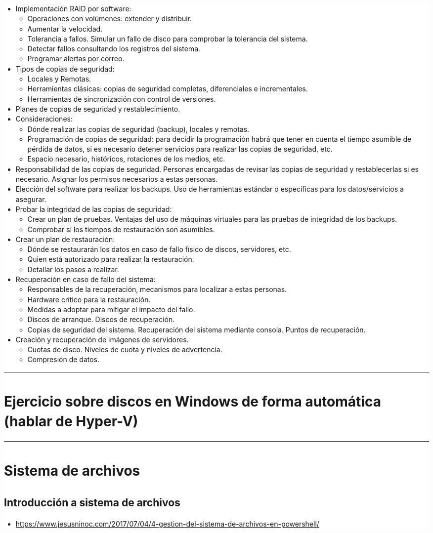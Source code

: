 - Implementación RAID por software:
  - Operaciones con volúmenes: extender y distribuir.
  - Aumentar la velocidad.
  - Tolerancia a fallos. Simular un fallo de disco para comprobar la tolerancia del sistema.
  - Detectar fallos consultando los registros del sistema.
  - Programar alertas por correo.
- Tipos de copias de seguridad:
  - Locales y Remotas.
  - Herramientas clásicas: copias de seguridad completas, diferenciales e incrementales.
  - Herramientas de sincronización con control de versiones.
- Planes de copias de seguridad y restablecimiento.
- Consideraciones:
    - Dónde realizar las copias de seguridad (backup), locales y remotas.
    - Programación de copias de seguridad: para decidir la programación habrá que tener en cuenta el tiempo asumible de pérdida de datos, si es necesario detener servicios para realizar las copias de seguridad, etc.
    - Espacio necesario, históricos, rotaciones de los medios, etc.
- Responsabilidad de las copias de seguridad. Personas encargadas de revisar las copias de seguridad y restablecerlas si es necesario. Asignar los permisos necesarios a estas personas. 
- Elección del software para realizar los backups. Uso de herramientas estándar o específicas para los datos/servicios a asegurar.
- Probar la integridad de las copias de seguridad:
    - Crear un plan de pruebas. Ventajas del uso de máquinas virtuales para las pruebas de integridad de los backups.
    - Comprobar si los tiempos de restauración son asumibles.
- Crear un plan de restauración:
    - Dónde se restaurarán los datos en caso de fallo físico de discos, servidores, etc.
    - Quien está autorizado para realizar la restauración.
    - Detallar los pasos a realizar.
- Recuperación en caso de fallo del sistema:
  - Responsables de la recuperación, mecanismos para localizar a estas personas.
  - Hardware crítico para la restauración.
  - Medidas a adoptar para mitigar el impacto del fallo.
  - Discos de arranque. Discos de recuperación.
  - Copias de seguridad del sistema. Recuperación del sistema mediante consola. Puntos de recuperación.
- Creación y recuperación de imágenes de servidores.
  - Cuotas de disco. Niveles de cuota y niveles de advertencia.
  - Compresión de datos.

---------------------

# Ejercicio sobre discos en Windows de forma automática (hablar de Hyper-V)

---------------------

# Sistema de archivos

## Introducción a sistema de archivos
* https://www.jesusninoc.com/2017/07/04/4-gestion-del-sistema-de-archivos-en-powershell/
